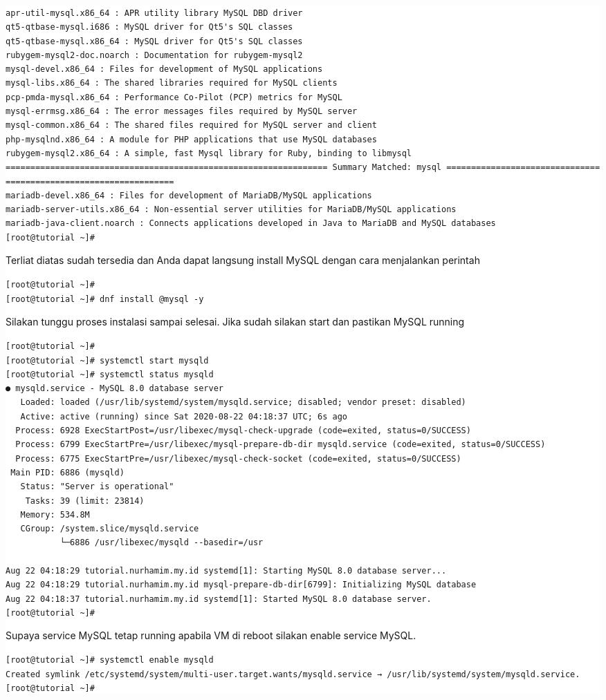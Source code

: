     apr-util-mysql.x86_64 : APR utility library MySQL DBD driver
    qt5-qtbase-mysql.i686 : MySQL driver for Qt5's SQL classes
    qt5-qtbase-mysql.x86_64 : MySQL driver for Qt5's SQL classes
    rubygem-mysql2-doc.noarch : Documentation for rubygem-mysql2
    mysql-devel.x86_64 : Files for development of MySQL applications
    mysql-libs.x86_64 : The shared libraries required for MySQL clients
    pcp-pmda-mysql.x86_64 : Performance Co-Pilot (PCP) metrics for MySQL
    mysql-errmsg.x86_64 : The error messages files required by MySQL server
    mysql-common.x86_64 : The shared files required for MySQL server and client
    php-mysqlnd.x86_64 : A module for PHP applications that use MySQL databases
    rubygem-mysql2.x86_64 : A simple, fast Mysql library for Ruby, binding to libmysql
    ================================================================= Summary Matched: mysql =================================================================
    mariadb-devel.x86_64 : Files for development of MariaDB/MySQL applications
    mariadb-server-utils.x86_64 : Non-essential server utilities for MariaDB/MySQL applications
    mariadb-java-client.noarch : Connects applications developed in Java to MariaDB and MySQL databases
    [root@tutorial ~]#

Terliat diatas sudah tersedia dan Anda dapat langsung install MySQL dengan cara menjalankan perintah

    [root@tutorial ~]#
    [root@tutorial ~]# dnf install @mysql -y 

Silakan tunggu proses instalasi sampai selesai. Jika sudah silakan start dan pastikan MySQL running

    [root@tutorial ~]#
    [root@tutorial ~]# systemctl start mysqld
    [root@tutorial ~]# systemctl status mysqld
    ● mysqld.service - MySQL 8.0 database server
       Loaded: loaded (/usr/lib/systemd/system/mysqld.service; disabled; vendor preset: disabled)
       Active: active (running) since Sat 2020-08-22 04:18:37 UTC; 6s ago
      Process: 6928 ExecStartPost=/usr/libexec/mysql-check-upgrade (code=exited, status=0/SUCCESS)
      Process: 6799 ExecStartPre=/usr/libexec/mysql-prepare-db-dir mysqld.service (code=exited, status=0/SUCCESS)
      Process: 6775 ExecStartPre=/usr/libexec/mysql-check-socket (code=exited, status=0/SUCCESS)
     Main PID: 6886 (mysqld)
       Status: "Server is operational"
        Tasks: 39 (limit: 23814)
       Memory: 534.8M
       CGroup: /system.slice/mysqld.service
               └─6886 /usr/libexec/mysqld --basedir=/usr
    
    Aug 22 04:18:29 tutorial.nurhamim.my.id systemd[1]: Starting MySQL 8.0 database server...
    Aug 22 04:18:29 tutorial.nurhamim.my.id mysql-prepare-db-dir[6799]: Initializing MySQL database
    Aug 22 04:18:37 tutorial.nurhamim.my.id systemd[1]: Started MySQL 8.0 database server.
    [root@tutorial ~]#

Supaya service MySQL tetap running apabila VM di reboot silakan enable service MySQL.

    [root@tutorial ~]# systemctl enable mysqld
    Created symlink /etc/systemd/system/multi-user.target.wants/mysqld.service → /usr/lib/systemd/system/mysqld.service.
    [root@tutorial ~]#
